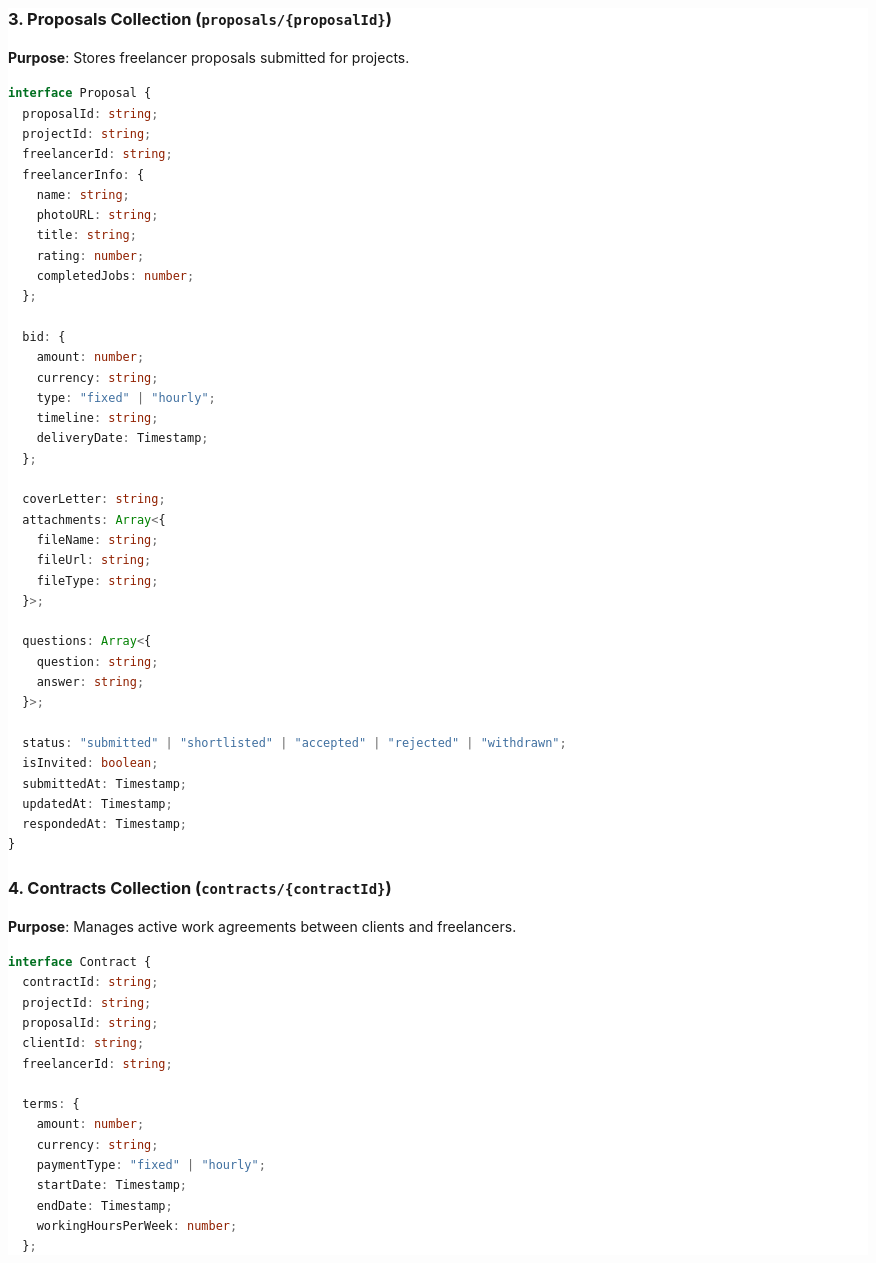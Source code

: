 ### 3. Proposals Collection (`proposals/{proposalId}`)

**Purpose**: Stores freelancer proposals submitted for projects.

```typescript
interface Proposal {
  proposalId: string;
  projectId: string;
  freelancerId: string;
  freelancerInfo: {
    name: string;
    photoURL: string;
    title: string;
    rating: number;
    completedJobs: number;
  };
  
  bid: {
    amount: number;
    currency: string;
    type: "fixed" | "hourly";
    timeline: string;
    deliveryDate: Timestamp;
  };
  
  coverLetter: string;
  attachments: Array<{
    fileName: string;
    fileUrl: string;
    fileType: string;
  }>;
  
  questions: Array<{
    question: string;
    answer: string;
  }>;
  
  status: "submitted" | "shortlisted" | "accepted" | "rejected" | "withdrawn";
  isInvited: boolean;
  submittedAt: Timestamp;
  updatedAt: Timestamp;
  respondedAt: Timestamp;
}
```

### 4. Contracts Collection (`contracts/{contractId}`)

**Purpose**: Manages active work agreements between clients and freelancers.

```typescript
interface Contract {
  contractId: string;
  projectId: string;
  proposalId: string;
  clientId: string;
  freelancerId: string;
  
  terms: {
    amount: number;
    currency: string;
    paymentType: "fixed" | "hourly";
    startDate: Timestamp;
    endDate: Timestamp;
    workingHoursPerWeek: number;
  };
```